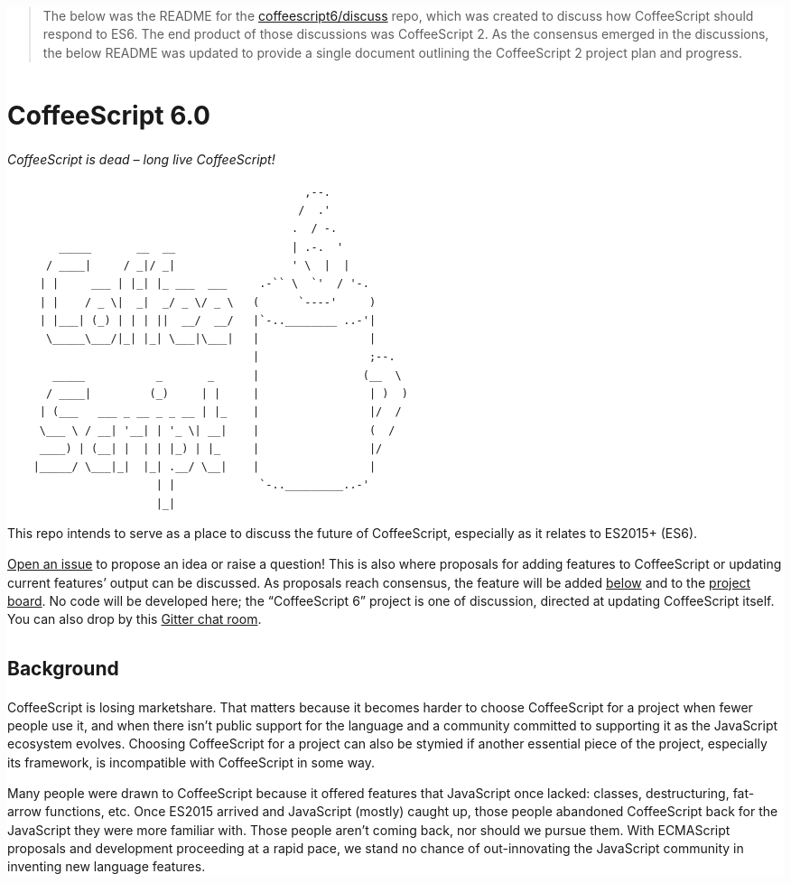 > The below was the README for the [coffeescript6/discuss](https://github.com/coffeescript6/discuss) repo, which was created to discuss how CoffeeScript should respond to ES6. The end product of those discussions was CoffeeScript 2. As the consensus emerged in the discussions, the below README was updated to provide a single document outlining the CoffeeScript 2 project plan and progress.

# CoffeeScript 6.0
*CoffeeScript is dead – long live CoffeeScript!*

```
                                              ,--.
                                             /  .'
                                            .  / -.
        _____       __  __                  | .-.  '
      / ____|     / _|/ _|                  ' \  |  |
     | |     ___ | |_| |_ ___  ___     .-`` \  `'  / '-.
     | |    / _ \|  _|  _/ _ \/ _ \   (      `----'     )
     | |___| (_) | | | ||  __/  __/   |`-..________ ..-'|
      \_____\___/|_| |_| \___|\___|   |                 |
                                      |                 ;--.
       _____           _       _      |                (__  \
      / ____|         (_)     | |     |                 | )  )
     | (___   ___ _ __ _ _ __ | |_    |                 |/  /
     \___ \ / __| '__| | '_ \| __|    |                 (  /
     ____) | (__| |  | | |_) | |_     |                 |/
    |_____/ \___|_|  |_| .__/ \__|    |                 |
                       | |             `-.._________..-'
                       |_|

```

This repo intends to serve as a place to discuss the future of CoffeeScript, especially as it relates to ES2015+ (ES6).

[Open an issue](https://github.com/coffeescript6/discuss/issues/new) to propose an idea or raise a question! This is also where proposals for adding features to CoffeeScript or updating current features’ output can be discussed. As proposals reach consensus, the feature will be added [below](features-implemented) and to the [project board](https://github.com/coffeescript6/discuss/projects/1). No code will be developed here; the “CoffeeScript 6” project is one of discussion, directed at updating CoffeeScript itself. You can also drop by this [Gitter chat room](https://gitter.im/csnext/Lobby).

## Background

CoffeeScript is losing marketshare. That matters because it becomes harder to choose CoffeeScript for a project when fewer people use it, and when there isn’t public support for the language and a community committed to supporting it as the JavaScript ecosystem evolves. Choosing CoffeeScript for a project can also be stymied if another essential piece of the project, especially its framework, is incompatible with CoffeeScript in some way.

Many people were drawn to CoffeeScript because it offered features that JavaScript once lacked: classes, destructuring, fat-arrow functions, etc. Once ES2015 arrived and JavaScript (mostly) caught up, those people abandoned CoffeeScript back for the JavaScript they were more familiar with. Those people aren’t coming back, nor should we pursue them. With ECMAScript proposals and development proceeding at a rapid pace, we stand no chance of out-innovating the JavaScript community in inventing new language features.
